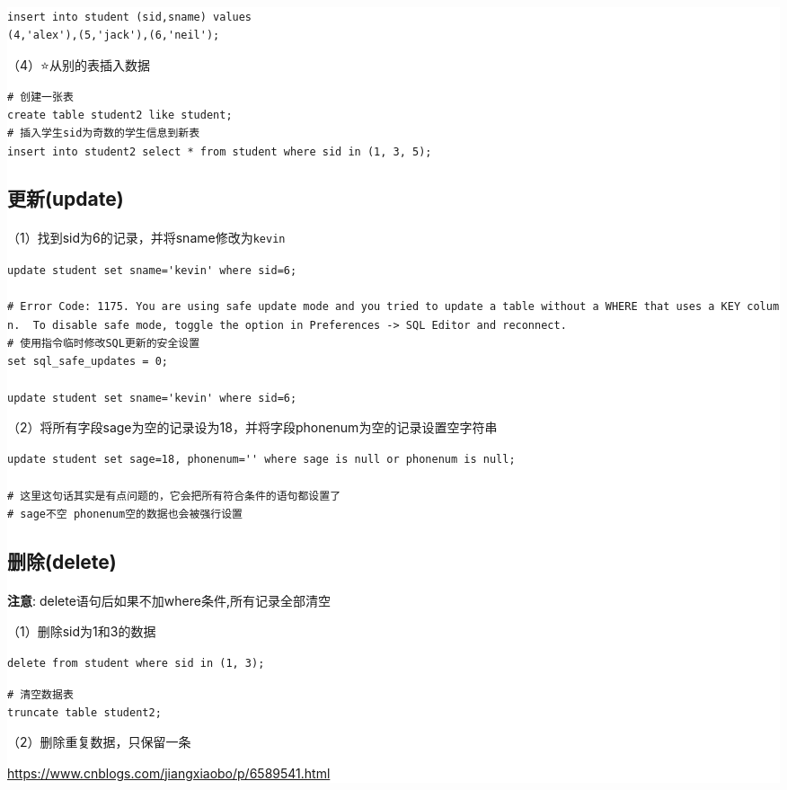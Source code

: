 ```mysql
insert into student (sid,sname) values
(4,'alex'),(5,'jack'),(6,'neil');
```

（4）:star:从别的表插入数据

```mysql
# 创建一张表
create table student2 like student;
# 插入学生sid为奇数的学生信息到新表
insert into student2 select * from student where sid in (1, 3, 5);
```

## 更新(update)

（1）找到sid为6的记录，并将sname修改为`kevin`

```mysql
update student set sname='kevin' where sid=6;

# Error Code: 1175. You are using safe update mode and you tried to update a table without a WHERE that uses a KEY column.  To disable safe mode, toggle the option in Preferences -> SQL Editor and reconnect.
# 使用指令临时修改SQL更新的安全设置
set sql_safe_updates = 0;

update student set sname='kevin' where sid=6;
```

（2）将所有字段sage为空的记录设为18，并将字段phonenum为空的记录设置空字符串

```mysql
update student set sage=18, phonenum='' where sage is null or phonenum is null;

# 这里这句话其实是有点问题的，它会把所有符合条件的语句都设置了
# sage不空 phonenum空的数据也会被强行设置
```

## 删除(delete)

**注意**: delete语句后如果不加where条件,所有记录全部清空

（1）删除sid为1和3的数据

```mysql
delete from student where sid in (1, 3);
```

```mysql
# 清空数据表
truncate table student2;
```

（2）删除重复数据，只保留一条

https://www.cnblogs.com/jiangxiaobo/p/6589541.html
